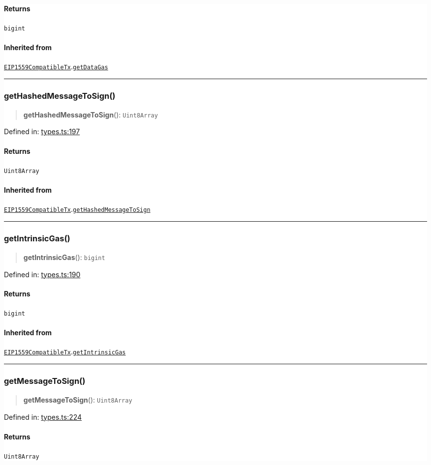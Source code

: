 #### Returns

`bigint`

#### Inherited from

[`EIP1559CompatibleTx`](EIP1559CompatibleTx.md).[`getDataGas`](EIP1559CompatibleTx.md#getdatagas)

***

### getHashedMessageToSign()

> **getHashedMessageToSign**(): `Uint8Array`

Defined in: [types.ts:197](https://github.com/ethereumjs/ethereumjs-monorepo/blob/master/packages/tx/src/types.ts#L197)

#### Returns

`Uint8Array`

#### Inherited from

[`EIP1559CompatibleTx`](EIP1559CompatibleTx.md).[`getHashedMessageToSign`](EIP1559CompatibleTx.md#gethashedmessagetosign)

***

### getIntrinsicGas()

> **getIntrinsicGas**(): `bigint`

Defined in: [types.ts:190](https://github.com/ethereumjs/ethereumjs-monorepo/blob/master/packages/tx/src/types.ts#L190)

#### Returns

`bigint`

#### Inherited from

[`EIP1559CompatibleTx`](EIP1559CompatibleTx.md).[`getIntrinsicGas`](EIP1559CompatibleTx.md#getintrinsicgas)

***

### getMessageToSign()

> **getMessageToSign**(): `Uint8Array`

Defined in: [types.ts:224](https://github.com/ethereumjs/ethereumjs-monorepo/blob/master/packages/tx/src/types.ts#L224)

#### Returns

`Uint8Array`
